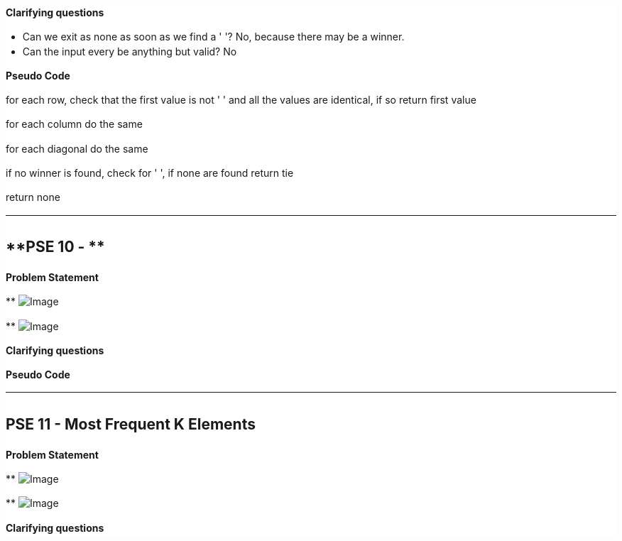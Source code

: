 **Clarifying questions** 

- Can we exit as none as soon as we find a ' '?
No, because there may be a winner.
- Can the input every be anything but valid?
No

**Pseudo Code** 

for each row, check that the first value is not ' ' and all the values are identical, if so return first value

for each column do the same

for each diagonal do the same

if no winner is found, check for ' ', if none are found return tie

return none

---  

## **PSE 10 - **  


**Problem Statement**  



**
![Image]()

**
![Image]()

**Clarifying questions** 



**Pseudo Code** 

---  

## **PSE 11 - Most Frequent K Elements**  


**Problem Statement**  



**
![Image]()

**
![Image]()

**Clarifying questions** 


